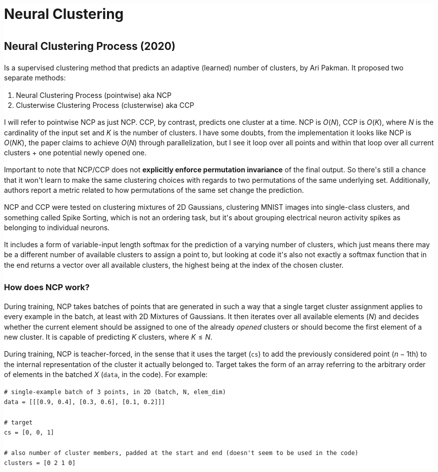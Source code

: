 # Neural Clustering

## Neural Clustering Process (2020)

Is a supervised clustering method that predicts an adaptive (learned) number of clusters, by Ari Pakman. It proposed two separate methods:

  1. Neural Clustering Process (pointwise) aka NCP
  2. Clusterwise Clustering Process (clusterwise) aka CCP

I will refer to pointwise NCP as just NCP. CCP, by contrast, predicts one cluster at a time. NCP is $O(N)$, CCP is $O(K)$, where $N$ is the cardinality of the input set and $K$ is the number of clusters. I have some doubts, from the implementation it looks like NCP is $O(NK)$, the paper claims to achieve $O(N)$ through parallelization, but I see it loop over all points and within that loop over all current clusters + one potential newly opened one.

Important to note that NCP/CCP does not **explicitly enforce permutation invariance** of the final output. So there's still a chance that it won't learn to make the same clustering choices with regards to two permutations of the same underlying set. Additionally, authors report a metric related to how permutations of the same set change the prediction.

NCP and CCP were tested on clustering mixtures of 2D Gaussians, clustering MNIST images into single-class clusters, and something called Spike Sorting, which is not an ordering task, but it's about grouping electrical neuron activity spikes as belonging to individual neurons.

It includes a form of variable-input length softmax for the prediction of a varying number of clusters, which just means there may be a different number of available clusters to assign a point to, but looking at code it's also not exactly a softmax function that in the end returns a vector over all available clusters, the highest being at the index of the chosen cluster.

### How does NCP work?

During training, NCP takes batches of points that are generated in such a way that a single target cluster assignment applies to every example in the batch, at least with 2D Mixtures of Gaussians. It then iterates over all available elements ($N$) and decides whether the current element should be assigned to one of the already _opened_ clusters or should become the first element of a new cluster. It is capable of predicting $K$ clusters, where $K \leq N$. 

During training, NCP is teacher-forced, in the sense that it uses the target (`cs`) to add the previously considered point ($n-1\textrm{th}$) to the internal representation of the cluster it actually belonged to. Target takes the form of an array referring to the arbitrary order of elements in the batched $X$ (`data`, in the code). For example:
```
# single-example batch of 3 points, in 2D (batch, N, elem_dim)
data = [[[0.9, 0.4], [0.3, 0.6], [0.1, 0.2]]]

# target 
cs = [0, 0, 1]

# also number of cluster members, padded at the start and end (doesn't seem to be used in the code)
clusters = [0 2 1 0]
```
